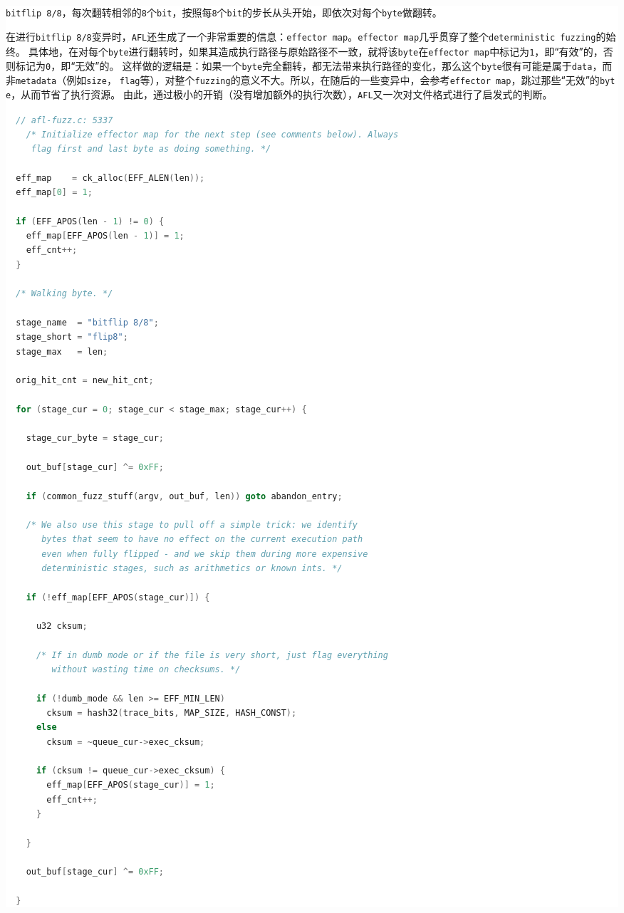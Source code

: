 `bitflip 8/8`，每次翻转相邻的`8`个`bit`，按照每`8`个`bit`的步长从头开始，即依次对每个`byte`做翻转。

在进行`bitflip 8/8`变异时，`AFL`还生成了一个非常重要的信息：`effector map`。`effector map`几乎贯穿了整个`deterministic fuzzing`的始终。
具体地，在对每个`byte`进行翻转时，如果其造成执行路径与原始路径不一致，就将该`byte`在`effector map`中标记为`1`，即“有效”的，否则标记为`0`，即“无效”的。
这样做的逻辑是：如果一个`byte`完全翻转，都无法带来执行路径的变化，那么这个`byte`很有可能是属于`data`，而非`metadata`（例如`size`， `flag`等），对整个`fuzzing`的意义不大。所以，在随后的一些变异中，会参考`effector map`，跳过那些“无效”的`byte`，从而节省了执行资源。
由此，通过极小的开销（没有增加额外的执行次数），`AFL`又一次对文件格式进行了启发式的判断。

```c
  // afl-fuzz.c: 5337
	/* Initialize effector map for the next step (see comments below). Always
     flag first and last byte as doing something. */

  eff_map    = ck_alloc(EFF_ALEN(len));
  eff_map[0] = 1;

  if (EFF_APOS(len - 1) != 0) {
    eff_map[EFF_APOS(len - 1)] = 1;
    eff_cnt++;
  }

  /* Walking byte. */

  stage_name  = "bitflip 8/8";
  stage_short = "flip8";
  stage_max   = len;

  orig_hit_cnt = new_hit_cnt;

  for (stage_cur = 0; stage_cur < stage_max; stage_cur++) {

    stage_cur_byte = stage_cur;

    out_buf[stage_cur] ^= 0xFF;

    if (common_fuzz_stuff(argv, out_buf, len)) goto abandon_entry;

    /* We also use this stage to pull off a simple trick: we identify
       bytes that seem to have no effect on the current execution path
       even when fully flipped - and we skip them during more expensive
       deterministic stages, such as arithmetics or known ints. */

    if (!eff_map[EFF_APOS(stage_cur)]) {

      u32 cksum;

      /* If in dumb mode or if the file is very short, just flag everything
         without wasting time on checksums. */

      if (!dumb_mode && len >= EFF_MIN_LEN)
        cksum = hash32(trace_bits, MAP_SIZE, HASH_CONST);
      else
        cksum = ~queue_cur->exec_cksum;

      if (cksum != queue_cur->exec_cksum) {
        eff_map[EFF_APOS(stage_cur)] = 1;
        eff_cnt++;
      }

    }

    out_buf[stage_cur] ^= 0xFF;

  }
```